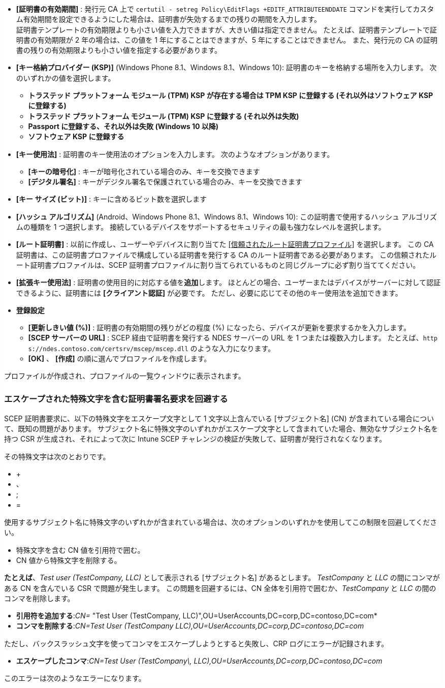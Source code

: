    - **[証明書の有効期間]** : 発行元 CA 上で `certutil - setreg Policy\EditFlags +EDITF_ATTRIBUTEENDDATE` コマンドを実行してカスタム有効期間を設定できるようにした場合は、証明書が失効するまでの残りの期間を入力します。<br>証明書テンプレートの有効期限よりも小さい値を入力できますが、大きい値は指定できません。 たとえば、証明書テンプレートで証明書の有効期限が 2 年の場合は、この値を 1 年にすることはできますが、5 年にすることはできません。 また、発行元の CA の証明書の残りの有効期限よりも小さい値を指定する必要があります。 
   - **[キー格納プロバイダー (KSP)]** (Windows Phone 8.1、Windows 8.1、Windows 10): 証明書のキーを格納する場所を入力します。 次のいずれかの値を選択します。
     - **トラステッド プラットフォーム モジュール (TPM) KSP が存在する場合は TPM KSP に登録する (それ以外はソフトウェア KSP に登録する)**
     - **トラステッド プラットフォーム モジュール (TPM) KSP に登録する (それ以外は失敗)**
     - **Passport に登録する、それ以外は失敗 (Windows 10 以降)**
     - **ソフトウェア KSP に登録する**

   - **[キー使用法]** : 証明書のキー使用法のオプションを入力します。 次のようなオプションがあります。
     - **[キーの暗号化]** : キーが暗号化されている場合のみ、キーを交換できます
     - **[デジタル署名]** : キーがデジタル署名で保護されている場合のみ、キーを交換できます
   - **[キー サイズ (ビット)]** : キーに含めるビット数を選択します
   - **[ハッシュ アルゴリズム]** (Android、Windows Phone 8.1、Windows 8.1、Windows 10): この証明書で使用するハッシュ アルゴリズムの種類を 1 つ選択します。 接続しているデバイスをサポートするセキュリティの最も強力なレベルを選択します。
   - **[ルート証明書]** : 以前に作成し、ユーザーやデバイスに割り当てた [[信頼されたルート証明書プロファイル]](certficates-pfx-configure.md#create-a-trusted-certificate-profile) を選択します。 この CA 証明書は、この証明書プロファイルで構成している証明書を発行する CA のルート証明書である必要があります。 この信頼されたルート証明書プロファイルは、SCEP 証明書プロファイルに割り当てられているものと同じグループに必ず割り当ててください。
   - **[拡張キー使用法]** : 証明書の使用目的に対応する値を**追加**します。 ほとんどの場合、ユーザーまたはデバイスがサーバーに対して認証できるように、証明書には **[クライアント認証]** が必要です。 ただし、必要に応じてその他のキー使用法を追加できます。
   - **登録設定**
     - **[更新しきい値 (%)]** : 証明書の有効期間の残りがどの程度 (%) になったら、デバイスが更新を要求するかを入力します。
     - **[SCEP サーバーの URL]** : SCEP 経由で証明書を発行する NDES サーバーの URL を 1 つまたは複数入力します。 たとえば、`https://ndes.contoso.com/certsrv/mscep/mscep.dll` のような入力になります。
     - **[OK]** 、 **[作成]** の順に選んでプロファイルを作成します。

プロファイルが作成され、プロファイルの一覧ウィンドウに表示されます。

### <a name="avoid-certificate-signing-requests-with-escaped-special-characters"></a>エスケープされた特殊文字を含む証明書署名要求を回避する
SCEP 証明書要求に、以下の特殊文字をエスケープ文字として 1 文字以上含んでいる [サブジェクト名] (CN) が含まれている場合について、既知の問題があります。 サブジェクト名に特殊文字のいずれかがエスケープ文字として含まれていた場合、無効なサブジェクト名を持つ CSR が生成され、それによって次に Intune SCEP チャレンジの検証が失敗して、証明書が発行されなくなります。  

その特殊文字は次のとおりです。
- \+
- 、
- ;
- =

使用するサブジェクト名に特殊文字のいずれかが含まれている場合は、次のオプションのいずれかを使用してこの制限を回避してください。  
- 特殊文字を含む CN 値を引用符で囲む。  
- CN 値から特殊文字を削除する。  

**たとえば**、*Test user (TestCompany, LLC)* として表示される [サブジェクト名] があるとします。  *TestCompany* と *LLC* の間にコンマがある CN を含んでいる CSR で問題が発生します。  この問題を回避するには、CN 全体を引用符で囲むか、*TestCompany* と *LLC* の間のコンマを削除します。
- **引用符を追加する**:*CN=* "Test User (TestCompany, LLC)",OU=UserAccounts,DC=corp,DC=contoso,DC=com*
- **コンマを削除する**:*CN=Test User (TestCompany LLC),OU=UserAccounts,DC=corp,DC=contoso,DC=com*

 ただし、バックスラッシュ文字を使ってコンマをエスケープしようとすると失敗し、CRP ログにエラーが記録されます。  
- **エスケープしたコンマ**:*CN=Test User (TestCompany\\, LLC),OU=UserAccounts,DC=corp,DC=contoso,DC=com*

このエラーは次のようなエラーになります。 
